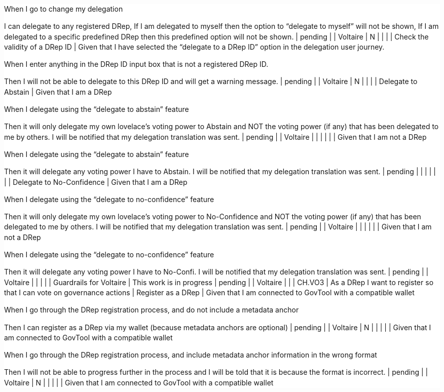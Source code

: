 When I go to change my delegation

I can delegate to any registered DRep, If I am delegated to myself then the option to “delegate to myself” will not be shown, If I am delegated to a specific predefined DRep then this predefined option will not be shown. | pending |  | Voltaire | N |
|  |  | Check the validity of a DRep ID | Given that I have selected the “delegate to a DRep ID” option in the delegation user journey.

When I enter anything in the  DRep ID input box that is not a registered DRep ID. 

Then I will not be able to delegate to this DRep ID and will get a warning message. | pending |  | Voltaire | N |
|  |  | Delegate to Abstain | Given that I am a DRep 

When I delegate using the “delegate to abstain” feature 

Then it will only delegate my own lovelace’s voting power to Abstain and NOT the voting power (if any) that has been delegated to me by others.  I will be notified that my delegation translation was sent. | pending |  | Voltaire |  |
|  |  |  | Given that I am not a DRep

When I delegate using the “delegate to abstain” feature 

Then it will delegate any voting power I have to Abstain. I will be notified that my delegation translation was sent. | pending |  |  |  |
|  |  | Delegate to No-Confidence | Given that I am a DRep 

When I delegate using the “delegate to no-confidence” feature 

Then it will only delegate my own lovelace’s voting power to No-Confidence and NOT the voting power (if any) that has been delegated to me by others.  I will be notified that my delegation translation was sent. | pending |  | Voltaire |  |
|  |  |  | Given that I am not a DRep

When I delegate using the “delegate to no-confidence” feature 

Then it will delegate any voting power I have to No-Confi. I will be notified that my delegation translation was sent. | pending |  | Voltaire |  |
|  |  | Guardrails for Voltaire  | This work is in progress | pending |  | Voltaire |  |
| CH.VO3 | As a DRep I want to register so that I can vote on governance actions | Register as a DRep | Given that I am connected to GovTool with a compatible wallet

When I go through the DRep registration process, and do not include a metadata anchor  

Then I can register as a DRep via my wallet (because metadata anchors are optional) | pending |  | Voltaire | N |
|  |  |  | Given that I am connected to GovTool with a compatible wallet

When I go through the DRep registration process, and include metadata anchor information in the wrong format 

Then I will not be able to progress further in the process and I will be told that it is because the format is incorrect. | pending |  | Voltaire | N |
|  |  |  | Given that I am connected to GovTool with a compatible wallet
